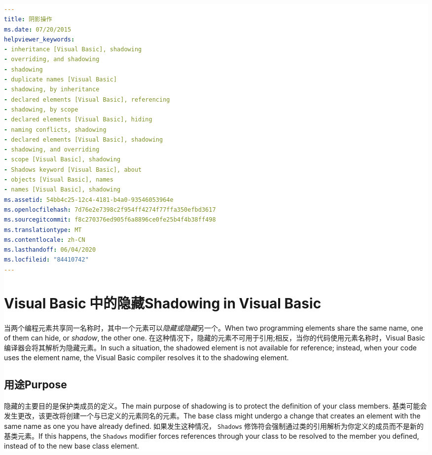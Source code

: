 ```yaml
---
title: 阴影操作
ms.date: 07/20/2015
helpviewer_keywords:
- inheritance [Visual Basic], shadowing
- overriding, and shadowing
- shadowing
- duplicate names [Visual Basic]
- shadowing, by inheritance
- declared elements [Visual Basic], referencing
- shadowing, by scope
- declared elements [Visual Basic], hiding
- naming conflicts, shadowing
- declared elements [Visual Basic], shadowing
- shadowing, and overriding
- scope [Visual Basic], shadowing
- Shadows keyword [Visual Basic], about
- objects [Visual Basic], names
- names [Visual Basic], shadowing
ms.assetid: 54bb4c25-12c4-4181-b4a0-93546053964e
ms.openlocfilehash: 7d76e2e7398c2f954ff4274f77ffa350efbd3617
ms.sourcegitcommit: f8c270376ed905f6a8896ce0fe25b4f4b38ff498
ms.translationtype: MT
ms.contentlocale: zh-CN
ms.lasthandoff: 06/04/2020
ms.locfileid: "84410742"
---
```

# <a name="shadowing-in-visual-basic"></a><span data-ttu-id="9ff1b-102">Visual Basic 中的隐藏</span><span class="sxs-lookup"><span data-stu-id="9ff1b-102">Shadowing in Visual Basic</span></span>
<span data-ttu-id="9ff1b-103">当两个编程元素共享同一名称时，其中一个元素可以*隐藏或隐藏*另一个。</span><span class="sxs-lookup"><span data-stu-id="9ff1b-103">When two programming elements share the same name, one of them can hide, or *shadow*, the other one.</span></span> <span data-ttu-id="9ff1b-104">在这种情况下，隐藏的元素不可用于引用;相反，当你的代码使用元素名称时，Visual Basic 编译器会将其解析为隐藏元素。</span><span class="sxs-lookup"><span data-stu-id="9ff1b-104">In such a situation, the shadowed element is not available for reference; instead, when your code uses the element name, the Visual Basic compiler resolves it to the shadowing element.</span></span>  
  
## <a name="purpose"></a><span data-ttu-id="9ff1b-105">用途</span><span class="sxs-lookup"><span data-stu-id="9ff1b-105">Purpose</span></span>  
 <span data-ttu-id="9ff1b-106">隐藏的主要目的是保护类成员的定义。</span><span class="sxs-lookup"><span data-stu-id="9ff1b-106">The main purpose of shadowing is to protect the definition of your class members.</span></span> <span data-ttu-id="9ff1b-107">基类可能会发生更改，该更改将创建一个与已定义的元素同名的元素。</span><span class="sxs-lookup"><span data-stu-id="9ff1b-107">The base class might undergo a change that creates an element with the same name as one you have already defined.</span></span> <span data-ttu-id="9ff1b-108">如果发生这种情况， `Shadows` 修饰符会强制通过类的引用解析为你定义的成员而不是新的基类元素。</span><span class="sxs-lookup"><span data-stu-id="9ff1b-108">If this happens, the `Shadows` modifier forces references through your class to be resolved to the member you defined, instead of to the new base class element.</span></span>  
  